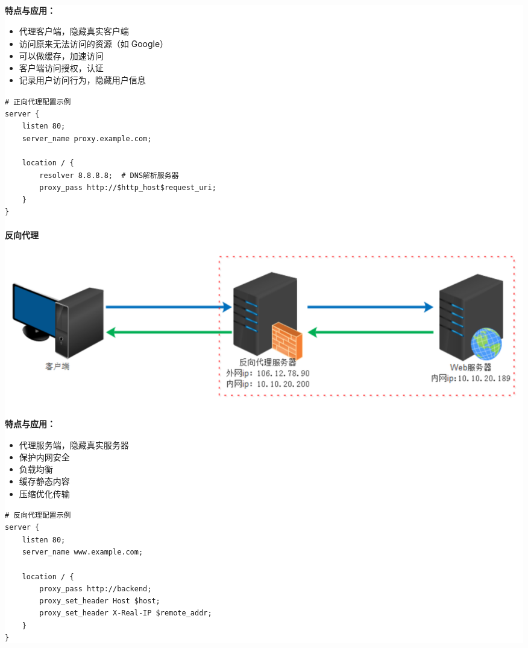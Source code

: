 **特点与应用：**
- 代理客户端，隐藏真实客户端
- 访问原来无法访问的资源（如 Google）
- 可以做缓存，加速访问
- 客户端访问授权，认证
- 记录用户访问行为，隐藏用户信息

```nginx
# 正向代理配置示例
server {
    listen 80;
    server_name proxy.example.com;
    
    location / {
        resolver 8.8.8.8;  # DNS解析服务器
        proxy_pass http://$http_host$request_uri;
    }
}
```

#### 反向代理
![反向代理](/static/nginx反向代理.png)

**特点与应用：**
- 代理服务端，隐藏真实服务器
- 保护内网安全
- 负载均衡
- 缓存静态内容
- 压缩优化传输

```nginx
# 反向代理配置示例
server {
    listen 80;
    server_name www.example.com;
    
    location / {
        proxy_pass http://backend;
        proxy_set_header Host $host;
        proxy_set_header X-Real-IP $remote_addr;
    }
}
```
